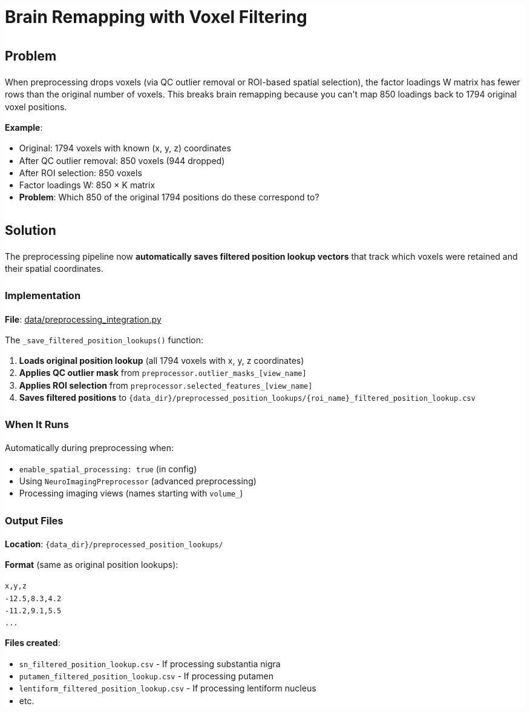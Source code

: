 # Brain Remapping with Voxel Filtering

## Problem

When preprocessing drops voxels (via QC outlier removal or ROI-based spatial selection), the factor loadings W matrix has fewer rows than the original number of voxels. This breaks brain remapping because you can't map 850 loadings back to 1794 original voxel positions.

**Example**:
- Original: 1794 voxels with known (x, y, z) coordinates
- After QC outlier removal: 850 voxels (944 dropped)
- After ROI selection: 850 voxels
- Factor loadings W: 850 × K matrix
- **Problem**: Which 850 of the original 1794 positions do these correspond to?

## Solution

The preprocessing pipeline now **automatically saves filtered position lookup vectors** that track which voxels were retained and their spatial coordinates.

### Implementation

**File**: [data/preprocessing_integration.py](data/preprocessing_integration.py#L17-114)

The `_save_filtered_position_lookups()` function:

1. **Loads original position lookup** (all 1794 voxels with x, y, z coordinates)
2. **Applies QC outlier mask** from `preprocessor.outlier_masks_[view_name]`
3. **Applies ROI selection** from `preprocessor.selected_features_[view_name]`
4. **Saves filtered positions** to `{data_dir}/preprocessed_position_lookups/{roi_name}_filtered_position_lookup.csv`

### When It Runs

Automatically during preprocessing when:
- `enable_spatial_processing: true` (in config)
- Using `NeuroImagingPreprocessor` (advanced preprocessing)
- Processing imaging views (names starting with `volume_`)

### Output Files

**Location**: `{data_dir}/preprocessed_position_lookups/`

**Format** (same as original position lookups):
```csv
x,y,z
-12.5,8.3,4.2
-11.2,9.1,5.5
...
```

**Files created**:
- `sn_filtered_position_lookup.csv` - If processing substantia nigra
- `putamen_filtered_position_lookup.csv` - If processing putamen
- `lentiform_filtered_position_lookup.csv` - If processing lentiform nucleus
- etc.
